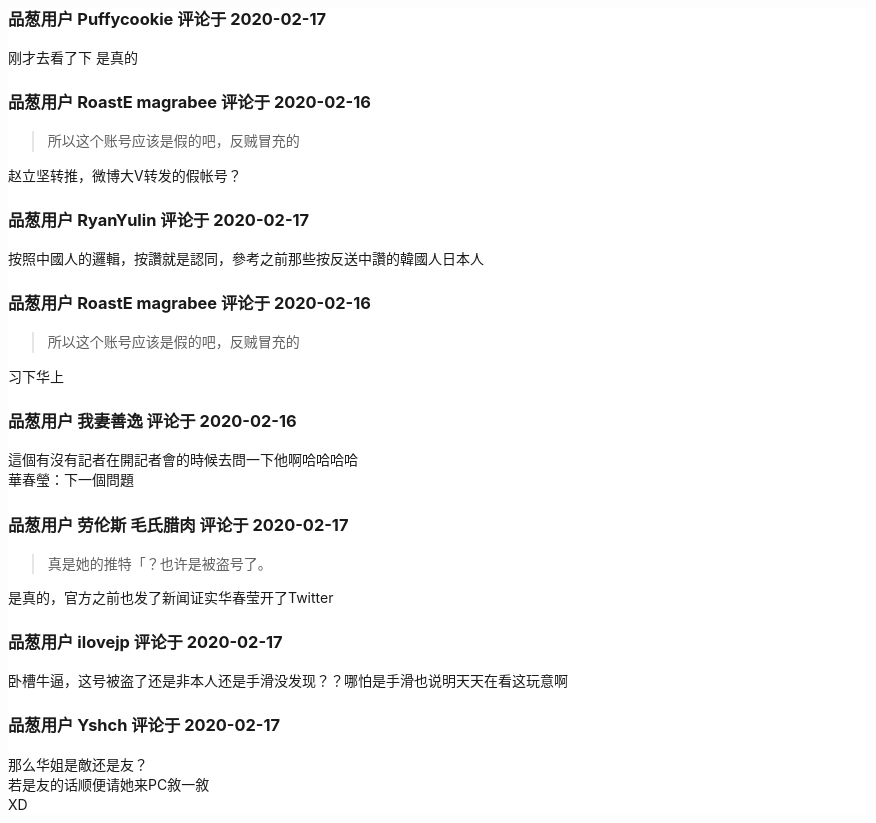 

            
### 品葱用户 **Puffycookie** 评论于 2020-02-17
        
刚才去看了下 是真的
        


            
### 品葱用户 **RoastE magrabee** 评论于 2020-02-16
        
> 所以这个账号应该是假的吧，反贼冒充的

赵立坚转推，微博大V转发的假帐号？
        


            
### 品葱用户 **RyanYulin** 评论于 2020-02-17
        
按照中國人的邏輯，按讚就是認同，參考之前那些按反送中讚的韓國人日本人
        


            
### 品葱用户 **RoastE magrabee** 评论于 2020-02-16
        
> 所以这个账号应该是假的吧，反贼冒充的

  
习下华上
        


            
### 品葱用户 **我妻善逸** 评论于 2020-02-16
        
這個有沒有記者在開記者會的時候去問一下他啊哈哈哈哈  
華春瑩：下一個問題
        


            
### 品葱用户 **劳伦斯 毛氏腊肉** 评论于 2020-02-17
        
> 真是她的推特「？也许是被盗号了。

  
是真的，官方之前也发了新闻证实华春莹开了Twitter
        


            
### 品葱用户 **ilovejp** 评论于 2020-02-17
        
卧槽牛逼，这号被盗了还是非本人还是手滑没发现？？哪怕是手滑也说明天天在看这玩意啊
        


            
### 品葱用户 **Yshch** 评论于 2020-02-17
        
那么华姐是敵还是友？  
若是友的话顺便请她来PC敘一敘  
XD
        